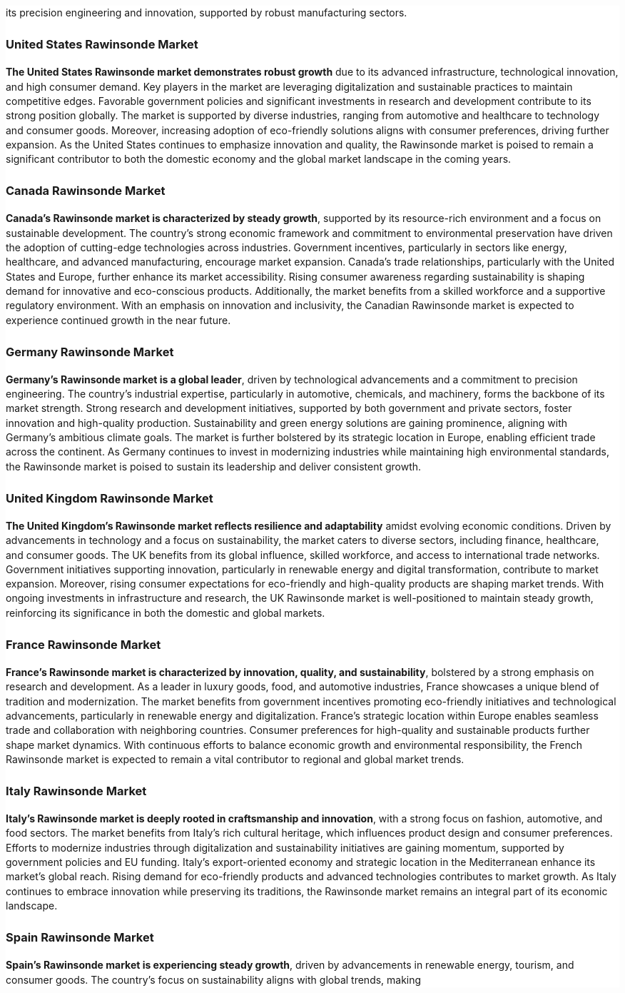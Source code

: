 its precision engineering and innovation, supported by robust manufacturing sectors.</span></em></p></blockquote><h3><strong>United States Rawinsonde Market</strong></h3><p><strong>The United States Rawinsonde market demonstrates robust growth</strong> due to its advanced infrastructure, technological innovation, and high consumer demand. Key players in the market are leveraging digitalization and sustainable practices to maintain competitive edges. Favorable government policies and significant investments in research and development contribute to its strong position globally. The market is supported by diverse industries, ranging from automotive and healthcare to technology and consumer goods. Moreover, increasing adoption of eco-friendly solutions aligns with consumer preferences, driving further expansion. As the United States continues to emphasize innovation and quality, the Rawinsonde market is poised to remain a significant contributor to both the domestic economy and the global market landscape in the coming years.</p><h3><strong>Canada Rawinsonde Market</strong></h3><p><strong>Canada&rsquo;s Rawinsonde market is characterized by steady growth</strong>, supported by its resource-rich environment and a focus on sustainable development. The country&rsquo;s strong economic framework and commitment to environmental preservation have driven the adoption of cutting-edge technologies across industries. Government incentives, particularly in sectors like energy, healthcare, and advanced manufacturing, encourage market expansion. Canada&rsquo;s trade relationships, particularly with the United States and Europe, further enhance its market accessibility. Rising consumer awareness regarding sustainability is shaping demand for innovative and eco-conscious products. Additionally, the market benefits from a skilled workforce and a supportive regulatory environment. With an emphasis on innovation and inclusivity, the Canadian Rawinsonde market is expected to experience continued growth in the near future.</p><h3><strong>Germany Rawinsonde Market</strong></h3><p><strong>Germany&rsquo;s Rawinsonde market is a global leader</strong>, driven by technological advancements and a commitment to precision engineering. The country&rsquo;s industrial expertise, particularly in automotive, chemicals, and machinery, forms the backbone of its market strength. Strong research and development initiatives, supported by both government and private sectors, foster innovation and high-quality production. Sustainability and green energy solutions are gaining prominence, aligning with Germany&rsquo;s ambitious climate goals. The market is further bolstered by its strategic location in Europe, enabling efficient trade across the continent. As Germany continues to invest in modernizing industries while maintaining high environmental standards, the Rawinsonde market is poised to sustain its leadership and deliver consistent growth.</p><h3><strong>United Kingdom Rawinsonde Market</strong></h3><p><strong>The United Kingdom&rsquo;s Rawinsonde market reflects resilience and adaptability</strong> amidst evolving economic conditions. Driven by advancements in technology and a focus on sustainability, the market caters to diverse sectors, including finance, healthcare, and consumer goods. The UK benefits from its global influence, skilled workforce, and access to international trade networks. Government initiatives supporting innovation, particularly in renewable energy and digital transformation, contribute to market expansion. Moreover, rising consumer expectations for eco-friendly and high-quality products are shaping market trends. With ongoing investments in infrastructure and research, the UK Rawinsonde market is well-positioned to maintain steady growth, reinforcing its significance in both the domestic and global markets.</p><h3><strong>France Rawinsonde Market</strong></h3><p><strong>France&rsquo;s Rawinsonde market is characterized by innovation, quality, and sustainability</strong>, bolstered by a strong emphasis on research and development. As a leader in luxury goods, food, and automotive industries, France showcases a unique blend of tradition and modernization. The market benefits from government incentives promoting eco-friendly initiatives and technological advancements, particularly in renewable energy and digitalization. France&rsquo;s strategic location within Europe enables seamless trade and collaboration with neighboring countries. Consumer preferences for high-quality and sustainable products further shape market dynamics. With continuous efforts to balance economic growth and environmental responsibility, the French Rawinsonde market is expected to remain a vital contributor to regional and global market trends.</p><h3><strong>Italy Rawinsonde Market</strong></h3><p><strong>Italy&rsquo;s Rawinsonde market is deeply rooted in craftsmanship and innovation</strong>, with a strong focus on fashion, automotive, and food sectors. The market benefits from Italy&rsquo;s rich cultural heritage, which influences product design and consumer preferences. Efforts to modernize industries through digitalization and sustainability initiatives are gaining momentum, supported by government policies and EU funding. Italy&rsquo;s export-oriented economy and strategic location in the Mediterranean enhance its market&rsquo;s global reach. Rising demand for eco-friendly products and advanced technologies contributes to market growth. As Italy continues to embrace innovation while preserving its traditions, the Rawinsonde market remains an integral part of its economic landscape.</p><h3><strong>Spain Rawinsonde Market</strong></h3><p><strong>Spain&rsquo;s Rawinsonde market is experiencing steady growth</strong>, driven by advancements in renewable energy, tourism, and consumer goods. The country&rsquo;s focus on sustainability aligns with global trends, making